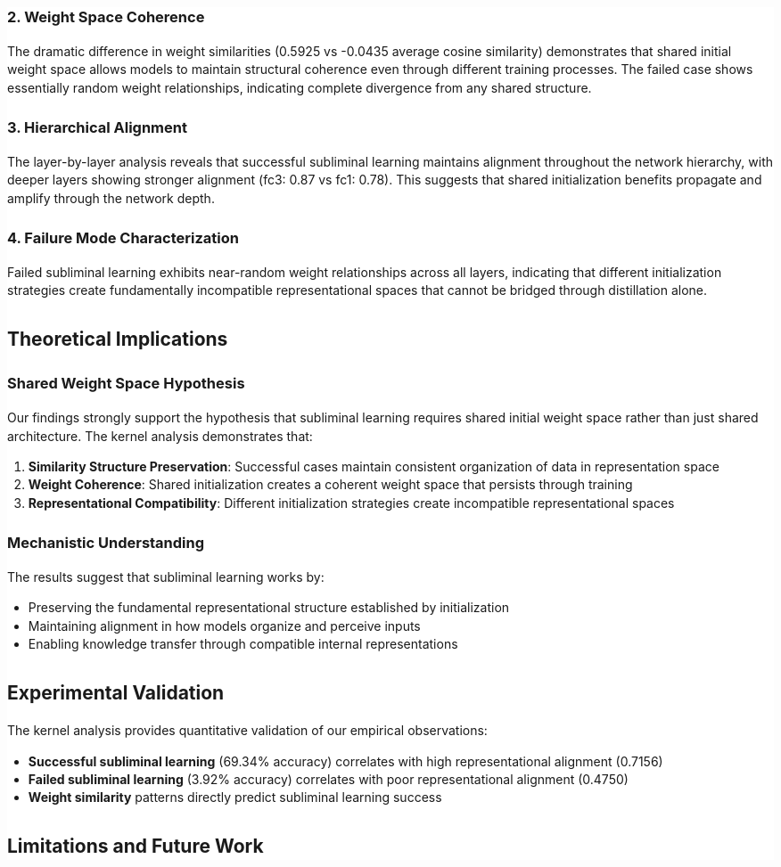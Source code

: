 ### 2. Weight Space Coherence

The dramatic difference in weight similarities (0.5925 vs -0.0435 average cosine similarity) demonstrates that shared initial weight space allows models to maintain structural coherence even through different training processes. The failed case shows essentially random weight relationships, indicating complete divergence from any shared structure.

### 3. Hierarchical Alignment

The layer-by-layer analysis reveals that successful subliminal learning maintains alignment throughout the network hierarchy, with deeper layers showing stronger alignment (fc3: 0.87 vs fc1: 0.78). This suggests that shared initialization benefits propagate and amplify through the network depth.

### 4. Failure Mode Characterization

Failed subliminal learning exhibits near-random weight relationships across all layers, indicating that different initialization strategies create fundamentally incompatible representational spaces that cannot be bridged through distillation alone.

## Theoretical Implications

### Shared Weight Space Hypothesis

Our findings strongly support the hypothesis that subliminal learning requires shared initial weight space rather than just shared architecture. The kernel analysis demonstrates that:

1. **Similarity Structure Preservation**: Successful cases maintain consistent organization of data in representation space
2. **Weight Coherence**: Shared initialization creates a coherent weight space that persists through training
3. **Representational Compatibility**: Different initialization strategies create incompatible representational spaces

### Mechanistic Understanding

The results suggest that subliminal learning works by:
- Preserving the fundamental representational structure established by initialization
- Maintaining alignment in how models organize and perceive inputs
- Enabling knowledge transfer through compatible internal representations

## Experimental Validation

The kernel analysis provides quantitative validation of our empirical observations:

- **Successful subliminal learning** (69.34% accuracy) correlates with high representational alignment (0.7156)
- **Failed subliminal learning** (3.92% accuracy) correlates with poor representational alignment (0.4750)
- **Weight similarity** patterns directly predict subliminal learning success

## Limitations and Future Work

